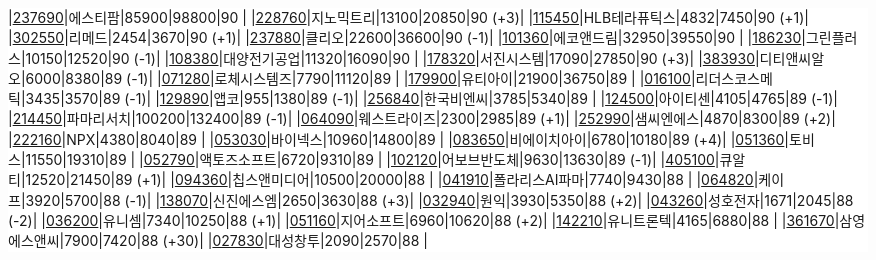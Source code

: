 |[237690](https://finance.daum.net/quotes/A237690)|에스티팜|85900|98800|90 |
|[228760](https://finance.daum.net/quotes/A228760)|지노믹트리|13100|20850|90 (+3)|
|[115450](https://finance.daum.net/quotes/A115450)|HLB테라퓨틱스|4832|7450|90 (+1)|
|[302550](https://finance.daum.net/quotes/A302550)|리메드|2454|3670|90 (+1)|
|[237880](https://finance.daum.net/quotes/A237880)|클리오|22600|36600|90 (-1)|
|[101360](https://finance.daum.net/quotes/A101360)|에코앤드림|32950|39550|90 |
|[186230](https://finance.daum.net/quotes/A186230)|그린플러스|10150|12520|90 (-1)|
|[108380](https://finance.daum.net/quotes/A108380)|대양전기공업|11320|16090|90 |
|[178320](https://finance.daum.net/quotes/A178320)|서진시스템|17090|27850|90 (+3)|
|[383930](https://finance.daum.net/quotes/A383930)|디티앤씨알오|6000|8380|89 (-1)|
|[071280](https://finance.daum.net/quotes/A071280)|로체시스템즈|7790|11120|89 |
|[179900](https://finance.daum.net/quotes/A179900)|유티아이|21900|36750|89 |
|[016100](https://finance.daum.net/quotes/A016100)|리더스코스메틱|3435|3570|89 (-1)|
|[129890](https://finance.daum.net/quotes/A129890)|앱코|955|1380|89 (-1)|
|[256840](https://finance.daum.net/quotes/A256840)|한국비엔씨|3785|5340|89 |
|[124500](https://finance.daum.net/quotes/A124500)|아이티센|4105|4765|89 (-1)|
|[214450](https://finance.daum.net/quotes/A214450)|파마리서치|100200|132400|89 (-1)|
|[064090](https://finance.daum.net/quotes/A064090)|웨스트라이즈|2300|2985|89 (+1)|
|[252990](https://finance.daum.net/quotes/A252990)|샘씨엔에스|4870|8300|89 (+2)|
|[222160](https://finance.daum.net/quotes/A222160)|NPX|4380|8040|89 |
|[053030](https://finance.daum.net/quotes/A053030)|바이넥스|10960|14800|89 |
|[083650](https://finance.daum.net/quotes/A083650)|비에이치아이|6780|10180|89 (+4)|
|[051360](https://finance.daum.net/quotes/A051360)|토비스|11550|19310|89 |
|[052790](https://finance.daum.net/quotes/A052790)|액토즈소프트|6720|9310|89 |
|[102120](https://finance.daum.net/quotes/A102120)|어보브반도체|9630|13630|89 (-1)|
|[405100](https://finance.daum.net/quotes/A405100)|큐알티|12520|21450|89 (+1)|
|[094360](https://finance.daum.net/quotes/A094360)|칩스앤미디어|10500|20000|88 |
|[041910](https://finance.daum.net/quotes/A041910)|폴라리스AI파마|7740|9430|88 |
|[064820](https://finance.daum.net/quotes/A064820)|케이프|3920|5700|88 (-1)|
|[138070](https://finance.daum.net/quotes/A138070)|신진에스엠|2650|3630|88 (+3)|
|[032940](https://finance.daum.net/quotes/A032940)|원익|3930|5350|88 (+2)|
|[043260](https://finance.daum.net/quotes/A043260)|성호전자|1671|2045|88 (-2)|
|[036200](https://finance.daum.net/quotes/A036200)|유니셈|7340|10250|88 (+1)|
|[051160](https://finance.daum.net/quotes/A051160)|지어소프트|6960|10620|88 (+2)|
|[142210](https://finance.daum.net/quotes/A142210)|유니트론텍|4165|6880|88 |
|[361670](https://finance.daum.net/quotes/A361670)|삼영에스앤씨|7900|7420|88 (+30)|
|[027830](https://finance.daum.net/quotes/A027830)|대성창투|2090|2570|88 |